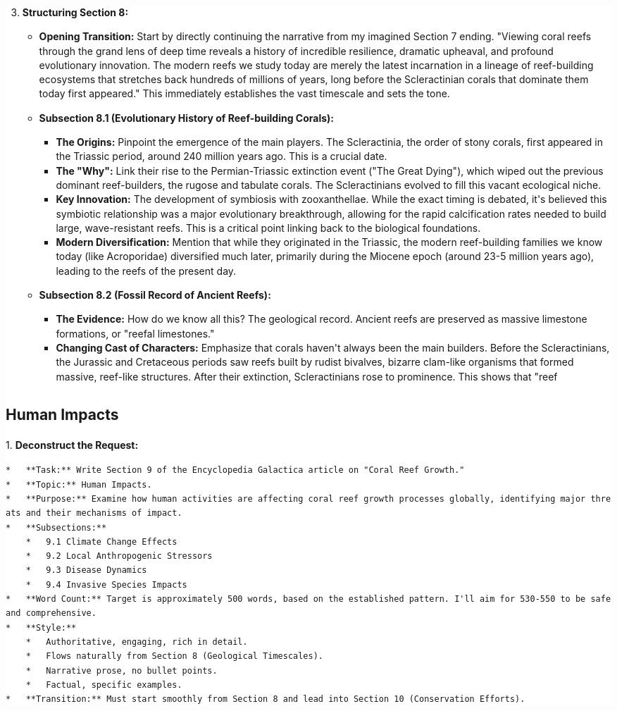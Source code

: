 3.  **Structuring Section 8:**

    *   **Opening Transition:** Start by directly continuing the narrative from my imagined Section 7 ending. "Viewing coral reefs through the grand lens of deep time reveals a history of incredible resilience, dramatic upheaval, and profound evolutionary innovation. The modern reefs we study today are merely the latest incarnation in a lineage of reef-building ecosystems that stretches back hundreds of millions of years, long before the Scleractinian corals that dominate them today first appeared." This immediately establishes the vast timescale and sets the tone.

    *   **Subsection 8.1 (Evolutionary History of Reef-building Corals):**
        *   **The Origins:** Pinpoint the emergence of the main players. The Scleractinia, the order of stony corals, first appeared in the Triassic period, around 240 million years ago. This is a crucial date.
        *   **The "Why":** Link their rise to the Permian-Triassic extinction event ("The Great Dying"), which wiped out the previous dominant reef-builders, the rugose and tabulate corals. The Scleractinians evolved to fill this vacant ecological niche.
        *   **Key Innovation:** The development of symbiosis with zooxanthellae. While the exact timing is debated, it's believed this symbiotic relationship was a major evolutionary breakthrough, allowing for the rapid calcification rates needed to build large, wave-resistant reefs. This is a critical point linking back to the biological foundations.
        *   **Modern Diversification:** Mention that while they originated in the Triassic, the modern reef-building families we know today (like Acroporidae) diversified much later, primarily during the Miocene epoch (around 23-5 million years ago), leading to the reefs of the present day.

    *   **Subsection 8.2 (Fossil Record of Ancient Reefs):**
        *   **The Evidence:** How do we know all this? The geological record. Ancient reefs are preserved as massive limestone formations, or "reefal limestones."
        *   **Changing Cast of Characters:** Emphasize that corals haven't always been the main builders. Before the Scleractinians, the Jurassic and Cretaceous periods saw reefs built by rudist bivalves, bizarre clam-like organisms that formed massive, reef-like structures. After their extinction, Scleractinians rose to prominence. This shows that "reef

## Human Impacts

<think>1.  **Deconstruct the Request:**

    *   **Task:** Write Section 9 of the Encyclopedia Galactica article on "Coral Reef Growth."
    *   **Topic:** Human Impacts.
    *   **Purpose:** Examine how human activities are affecting coral reef growth processes globally, identifying major threats and their mechanisms of impact.
    *   **Subsections:**
        *   9.1 Climate Change Effects
        *   9.2 Local Anthropogenic Stressors
        *   9.3 Disease Dynamics
        *   9.4 Invasive Species Impacts
    *   **Word Count:** Target is approximately 500 words, based on the established pattern. I'll aim for 530-550 to be safe and comprehensive.
    *   **Style:**
        *   Authoritative, engaging, rich in detail.
        *   Flows naturally from Section 8 (Geological Timescales).
        *   Narrative prose, no bullet points.
        *   Factual, specific examples.
    *   **Transition:** Must start smoothly from Section 8 and lead into Section 10 (Conservation Efforts).
